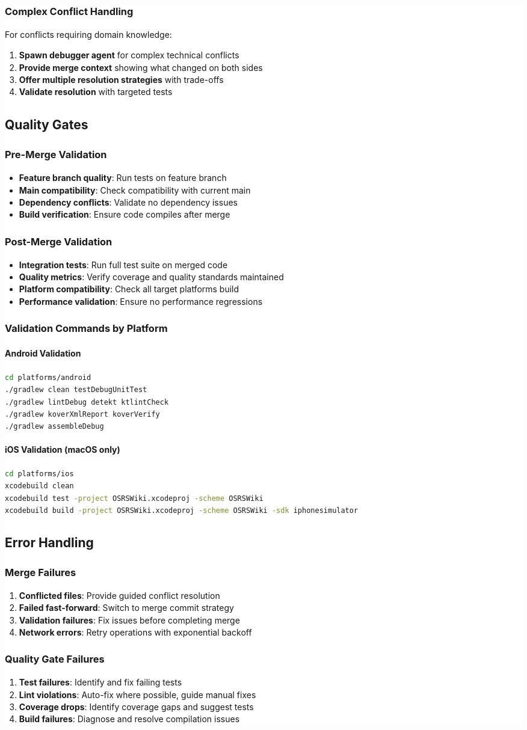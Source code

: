 ### Complex Conflict Handling
For conflicts requiring domain knowledge:
1. **Spawn debugger agent** for complex technical conflicts
2. **Provide merge context** showing what changed on both sides
3. **Offer multiple resolution strategies** with trade-offs
4. **Validate resolution** with targeted tests

## Quality Gates

### Pre-Merge Validation
- **Feature branch quality**: Run tests on feature branch
- **Main compatibility**: Check compatibility with current main
- **Dependency conflicts**: Validate no dependency issues
- **Build verification**: Ensure code compiles after merge

### Post-Merge Validation
- **Integration tests**: Run full test suite on merged code
- **Quality metrics**: Verify coverage and quality standards maintained
- **Platform compatibility**: Check all target platforms build
- **Performance validation**: Ensure no performance regressions

### Validation Commands by Platform

#### Android Validation
```bash
cd platforms/android
./gradlew clean testDebugUnitTest
./gradlew lintDebug detekt ktlintCheck
./gradlew koverXmlReport koverVerify
./gradlew assembleDebug
```

#### iOS Validation (macOS only)
```bash
cd platforms/ios
xcodebuild clean
xcodebuild test -project OSRSWiki.xcodeproj -scheme OSRSWiki
xcodebuild build -project OSRSWiki.xcodeproj -scheme OSRSWiki -sdk iphonesimulator
```

## Error Handling

### Merge Failures
1. **Conflicted files**: Provide guided conflict resolution
2. **Failed fast-forward**: Switch to merge commit strategy
3. **Validation failures**: Fix issues before completing merge
4. **Network errors**: Retry operations with exponential backoff

### Quality Gate Failures
1. **Test failures**: Identify and fix failing tests
2. **Lint violations**: Auto-fix where possible, guide manual fixes
3. **Coverage drops**: Identify coverage gaps and suggest tests
4. **Build failures**: Diagnose and resolve compilation issues
